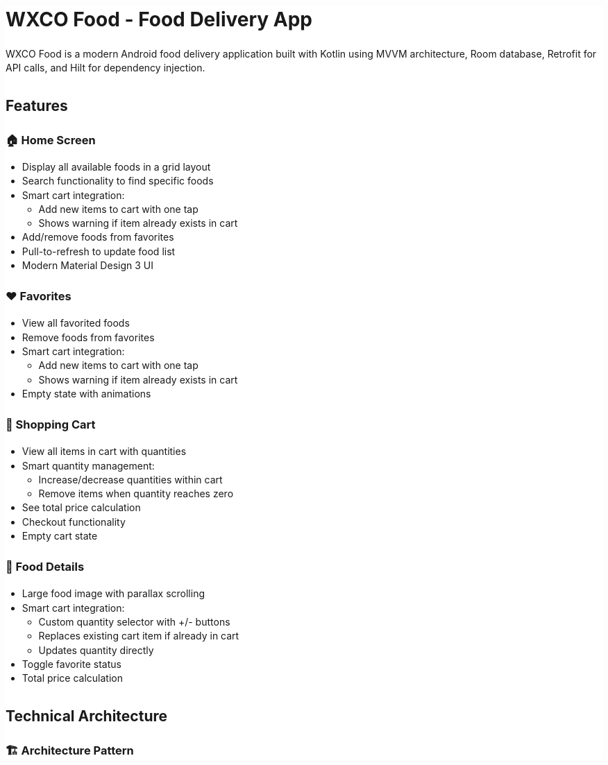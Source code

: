 # WXCO Food - Food Delivery App

WXCO Food is a modern Android food delivery application built with Kotlin using MVVM architecture, Room database, Retrofit for API calls, and Hilt for dependency injection.

## Features

### 🏠 Home Screen

- Display all available foods in a grid layout
- Search functionality to find specific foods
- Smart cart integration:
  - Add new items to cart with one tap
  - Shows warning if item already exists in cart
- Add/remove foods from favorites
- Pull-to-refresh to update food list
- Modern Material Design 3 UI

### ❤️ Favorites

- View all favorited foods
- Remove foods from favorites
- Smart cart integration:
  - Add new items to cart with one tap
  - Shows warning if item already exists in cart
- Empty state with animations

### 🛒 Shopping Cart

- View all items in cart with quantities
- Smart quantity management:
  - Increase/decrease quantities within cart
  - Remove items when quantity reaches zero
- See total price calculation
- Checkout functionality
- Empty cart state

### 🍕 Food Details

- Large food image with parallax scrolling
- Smart cart integration:
  - Custom quantity selector with +/- buttons
  - Replaces existing cart item if already in cart
  - Updates quantity directly
- Toggle favorite status
- Total price calculation

## Technical Architecture

### 🏗️ Architecture Pattern
